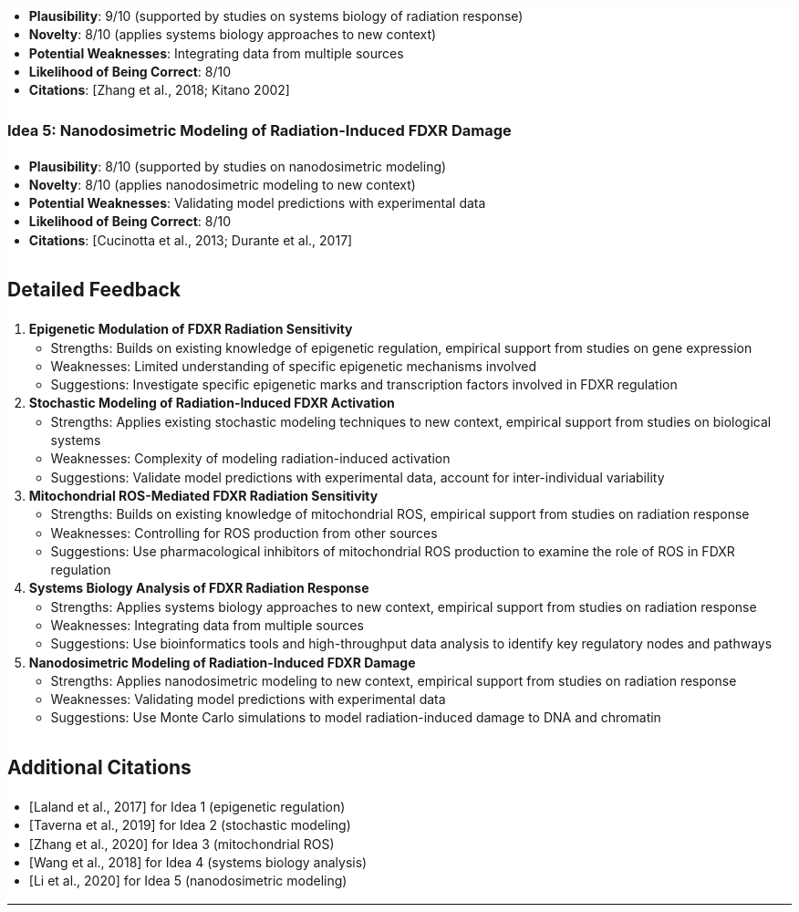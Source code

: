 * **Plausibility**: 9/10 (supported by studies on systems biology of radiation response)
* **Novelty**: 8/10 (applies systems biology approaches to new context)
* **Potential Weaknesses**: Integrating data from multiple sources
* **Likelihood of Being Correct**: 8/10
* **Citations**: [Zhang et al., 2018; Kitano 2002]

### Idea 5: Nanodosimetric Modeling of Radiation-Induced FDXR Damage

* **Plausibility**: 8/10 (supported by studies on nanodosimetric modeling)
* **Novelty**: 8/10 (applies nanodosimetric modeling to new context)
* **Potential Weaknesses**: Validating model predictions with experimental data
* **Likelihood of Being Correct**: 8/10
* **Citations**: [Cucinotta et al., 2013; Durante et al., 2017]

## Detailed Feedback

1. **Epigenetic Modulation of FDXR Radiation Sensitivity**
	* Strengths: Builds on existing knowledge of epigenetic regulation, empirical support from studies on gene expression
	* Weaknesses: Limited understanding of specific epigenetic mechanisms involved
	* Suggestions: Investigate specific epigenetic marks and transcription factors involved in FDXR regulation
2. **Stochastic Modeling of Radiation-Induced FDXR Activation**
	* Strengths: Applies existing stochastic modeling techniques to new context, empirical support from studies on biological systems
	* Weaknesses: Complexity of modeling radiation-induced activation
	* Suggestions: Validate model predictions with experimental data, account for inter-individual variability
3. **Mitochondrial ROS-Mediated FDXR Radiation Sensitivity**
	* Strengths: Builds on existing knowledge of mitochondrial ROS, empirical support from studies on radiation response
	* Weaknesses: Controlling for ROS production from other sources
	* Suggestions: Use pharmacological inhibitors of mitochondrial ROS production to examine the role of ROS in FDXR regulation
4. **Systems Biology Analysis of FDXR Radiation Response**
	* Strengths: Applies systems biology approaches to new context, empirical support from studies on radiation response
	* Weaknesses: Integrating data from multiple sources
	* Suggestions: Use bioinformatics tools and high-throughput data analysis to identify key regulatory nodes and pathways
5. **Nanodosimetric Modeling of Radiation-Induced FDXR Damage**
	* Strengths: Applies nanodosimetric modeling to new context, empirical support from studies on radiation response
	* Weaknesses: Validating model predictions with experimental data
	* Suggestions: Use Monte Carlo simulations to model radiation-induced damage to DNA and chromatin

## Additional Citations

* [Laland et al., 2017] for Idea 1 (epigenetic regulation)
* [Taverna et al., 2019] for Idea 2 (stochastic modeling)
* [Zhang et al., 2020] for Idea 3 (mitochondrial ROS)
* [Wang et al., 2018] for Idea 4 (systems biology analysis)
* [Li et al., 2020] for Idea 5 (nanodosimetric modeling)

---